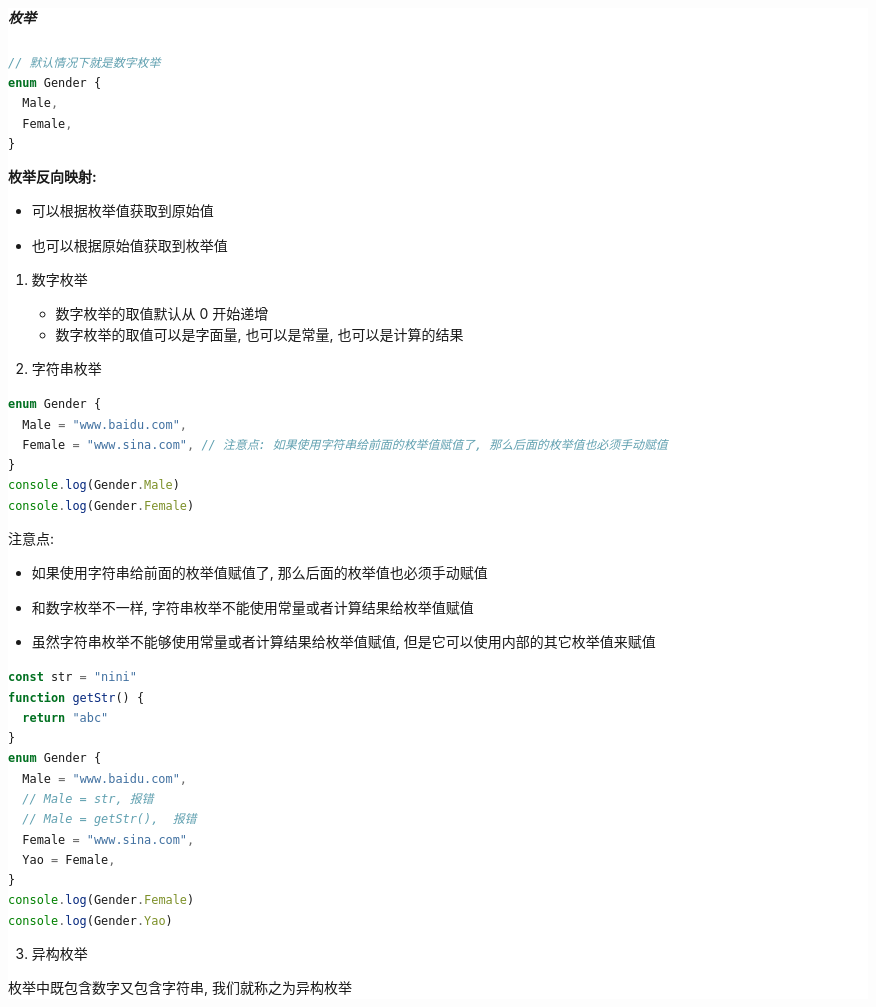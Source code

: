 ##### 枚举

```ts
// 默认情况下就是数字枚举
enum Gender {
  Male,
  Female,
}
```

**枚举反向映射:**

- 可以根据枚举值获取到原始值

- 也可以根据原始值获取到枚举值

1. 数字枚举

   - 数字枚举的取值默认从 0 开始递增
   - 数字枚举的取值可以是字面量, 也可以是常量, 也可以是计算的结果

2. 字符串枚举

```ts
enum Gender {
  Male = "www.baidu.com",
  Female = "www.sina.com", // 注意点: 如果使用字符串给前面的枚举值赋值了, 那么后面的枚举值也必须手动赋值
}
console.log(Gender.Male)
console.log(Gender.Female)
```

注意点:

- 如果使用字符串给前面的枚举值赋值了, 那么后面的枚举值也必须手动赋值

- 和数字枚举不一样, 字符串枚举不能使用常量或者计算结果给枚举值赋值

- 虽然字符串枚举不能够使用常量或者计算结果给枚举值赋值, 但是它可以使用内部的其它枚举值来赋值

```ts
const str = "nini"
function getStr() {
  return "abc"
}
enum Gender {
  Male = "www.baidu.com",
  // Male = str, 报错
  // Male = getStr(),  报错
  Female = "www.sina.com",
  Yao = Female,
}
console.log(Gender.Female)
console.log(Gender.Yao)
```

3. 异构枚举

枚举中既包含数字又包含字符串, 我们就称之为异构枚举

